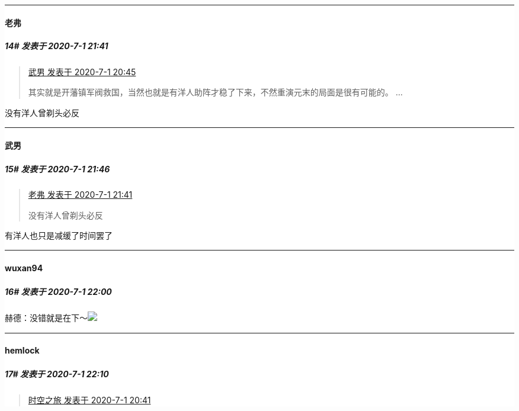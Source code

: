 





-----

####  老弗  
##### 14#       发表于 2020-7-1 21:41



<blockquote><a href="httphttps://bbs.saraba1st.com/2b/forum.php?mod=redirect&amp;goto=findpost&amp;pid=48027663&amp;ptid=1945237" target="_blank">武男 发表于 2020-7-1 20:45</a>

其实就是开藩镇军阀救国，当然也就是有洋人助阵才稳了下来，不然重演元末的局面是很有可能的。 ...</blockquote>
没有洋人曾剃头必反







-----

####  武男  
##### 15#       发表于 2020-7-1 21:46



<blockquote><a href="httphttps://bbs.saraba1st.com/2b/forum.php?mod=redirect&amp;goto=findpost&amp;pid=48028195&amp;ptid=1945237" target="_blank">老弗 发表于 2020-7-1 21:41</a>

没有洋人曾剃头必反</blockquote>
有洋人也只是减缓了时间罢了







-----

####  wuxan94  
##### 16#       发表于 2020-7-1 22:00




赫德：没错就是在下～<img src="https://static.saraba1st.com/image/smiley/goose2017/033.png" referrerpolicy="no-referrer">







-----

####  hemlock  
##### 17#       发表于 2020-7-1 22:10



<blockquote><a href="httphttps://bbs.saraba1st.com/2b/forum.php?mod=redirect&amp;goto=findpost&amp;pid=48027626&amp;ptid=1945237" target="_blank">时空之旅 发表于 2020-7-1 20:41</a>
